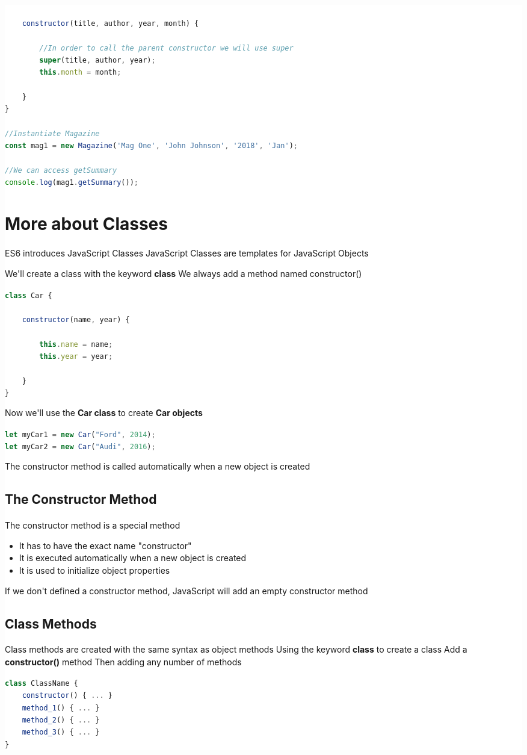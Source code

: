 ```javascript

	constructor(title, author, year, month) {

		//In order to call the parent constructor we will use super
		super(title, author, year);
		this.month = month;

	}
}

//Instantiate Magazine
const mag1 = new Magazine('Mag One', 'John Johnson', '2018', 'Jan');

//We can access getSummary
console.log(mag1.getSummary());
```


# More about Classes
ES6 introduces JavaScript Classes
JavaScript Classes are templates for JavaScript Objects

We'll create a class with the keyword **class**
We always add a method named constructor()
```javascript
class Car {

	constructor(name, year) {

		this.name = name;
		this.year = year;

	}
}
```
Now we'll use the **Car class** to create **Car objects**
```javascript
let myCar1 = new Car("Ford", 2014);
let myCar2 = new Car("Audi", 2016);
```
The constructor method is called automatically when a new object is created

## The Constructor Method
The constructor method is a special method
- It has to have the exact name "constructor"
- It is executed automatically when a new object is created
- It is used to initialize object properties

If we don't defined a constructor method, JavaScript will add an empty constructor method

## Class Methods
Class methods are created with the same syntax as object methods
Using the keyword **class** to create a class
Add a **constructor()** method
Then adding any number of methods
```javascript
class ClassName {
	constructor() { ... }
	method_1() { ... }
	method_2() { ... }
	method_3() { ... }
}
```